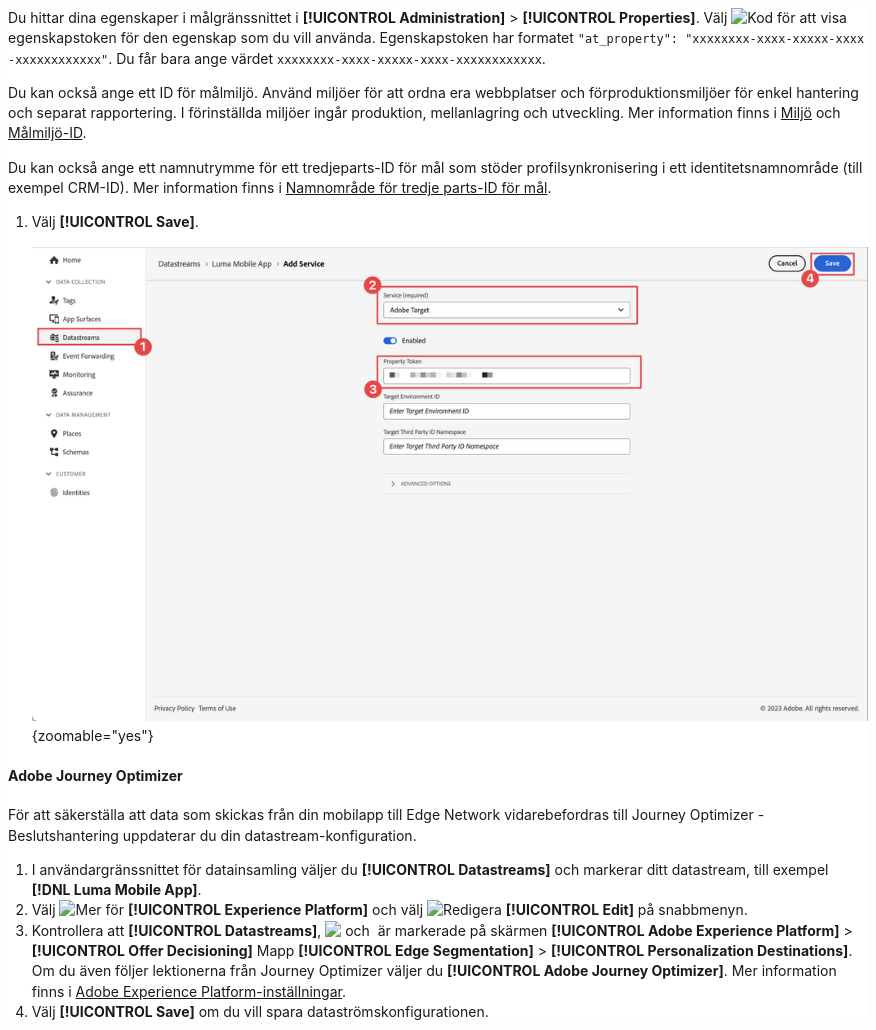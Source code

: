    Du hittar dina egenskaper i målgränssnittet i **[!UICONTROL Administration]** > **[!UICONTROL Properties]**. Välj ![Kod](https://spectrum.adobe.com/static/icons/workflow_18/Smock_Code_18_N.svg) för att visa egenskapstoken för den egenskap som du vill använda. Egenskapstoken har formatet `"at_property": "xxxxxxxx-xxxx-xxxxx-xxxx-xxxxxxxxxxxx"`. Du får bara ange värdet `xxxxxxxx-xxxx-xxxxx-xxxx-xxxxxxxxxxxx`.

   Du kan också ange ett ID för målmiljö. Använd miljöer för att ordna era webbplatser och förproduktionsmiljöer för enkel hantering och separat rapportering. I förinställda miljöer ingår produktion, mellanlagring och utveckling. Mer information finns i [Miljö](https://experienceleague.adobe.com/sv/docs/target/using/administer/environments) och [Målmiljö-ID](https://experienceleague.adobe.com/sv/docs/platform-learn/implement-web-sdk/applications-setup/setup-target).

   Du kan också ange ett namnutrymme för ett tredjeparts-ID för mål som stöder profilsynkronisering i ett identitetsnamnområde (till exempel CRM-ID). Mer information finns i [Namnområde för tredje parts-ID för mål](https://experienceleague.adobe.com/sv/docs/platform-learn/implement-web-sdk/applications-setup/setup-target).

1. Välj **[!UICONTROL Save]**.

   ![Lägg till mål i datastream](assets/edge-datastream-target.png){zoomable="yes"}


#### Adobe Journey Optimizer

För att säkerställa att data som skickas från din mobilapp till Edge Network vidarebefordras till Journey Optimizer - Beslutshantering uppdaterar du din datastream-konfiguration.

1. I användargränssnittet för datainsamling väljer du **[!UICONTROL Datastreams]** och markerar ditt datastream, till exempel **[!DNL Luma Mobile App]**.
1. Välj ![Mer](https://spectrum.adobe.com/static/icons/workflow_18/Smock_MoreSmallList_18_N.svg) för **[!UICONTROL Experience Platform]** och välj ![Redigera](https://spectrum.adobe.com/static/icons/workflow_18/Smock_Edit_18_N.svg) **[!UICONTROL Edit]** på snabbmenyn.
1. Kontrollera att **[!UICONTROL Datastreams]**, ![&#x200B; och &#x200B;](https://spectrum.adobe.com/static/icons/workflow_18/Smock_Folder_18_N.svg) är markerade på skärmen **[!UICONTROL Adobe Experience Platform]** > **[!UICONTROL Offer Decisioning]** Mapp **[!UICONTROL Edge Segmentation]** > **[!UICONTROL Personalization Destinations]**. Om du även följer lektionerna från Journey Optimizer väljer du **[!UICONTROL Adobe Journey Optimizer]**. Mer information finns i [Adobe Experience Platform-inställningar](https://experienceleague.adobe.com/sv/docs/experience-platform/datastreams/configure).
1. Välj **[!UICONTROL Save]** om du vill spara dataströmskonfigurationen.
